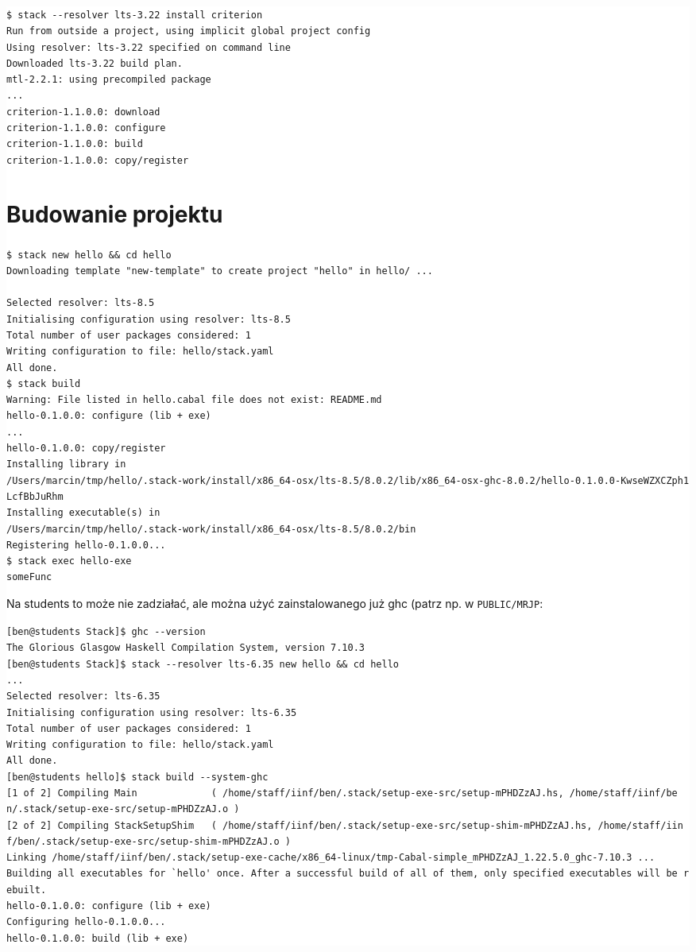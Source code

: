 ```
$ stack --resolver lts-3.22 install criterion
Run from outside a project, using implicit global project config
Using resolver: lts-3.22 specified on command line
Downloaded lts-3.22 build plan.
mtl-2.2.1: using precompiled package
...
criterion-1.1.0.0: download
criterion-1.1.0.0: configure
criterion-1.1.0.0: build
criterion-1.1.0.0: copy/register

```

# Budowanie projektu

```
$ stack new hello && cd hello
Downloading template "new-template" to create project "hello" in hello/ ...

Selected resolver: lts-8.5
Initialising configuration using resolver: lts-8.5
Total number of user packages considered: 1
Writing configuration to file: hello/stack.yaml
All done.
$ stack build
Warning: File listed in hello.cabal file does not exist: README.md
hello-0.1.0.0: configure (lib + exe)
...
hello-0.1.0.0: copy/register
Installing library in
/Users/marcin/tmp/hello/.stack-work/install/x86_64-osx/lts-8.5/8.0.2/lib/x86_64-osx-ghc-8.0.2/hello-0.1.0.0-KwseWZXCZph1LcfBbJuRhm
Installing executable(s) in
/Users/marcin/tmp/hello/.stack-work/install/x86_64-osx/lts-8.5/8.0.2/bin
Registering hello-0.1.0.0...
$ stack exec hello-exe
someFunc
```

Na students to może nie zadziałać, ale można użyć zainstalowanego już ghc (patrz np. w `PUBLIC/MRJP`:

```
[ben@students Stack]$ ghc --version
The Glorious Glasgow Haskell Compilation System, version 7.10.3
[ben@students Stack]$ stack --resolver lts-6.35 new hello && cd hello
...
Selected resolver: lts-6.35
Initialising configuration using resolver: lts-6.35
Total number of user packages considered: 1
Writing configuration to file: hello/stack.yaml
All done.
[ben@students hello]$ stack build --system-ghc
[1 of 2] Compiling Main             ( /home/staff/iinf/ben/.stack/setup-exe-src/setup-mPHDZzAJ.hs, /home/staff/iinf/ben/.stack/setup-exe-src/setup-mPHDZzAJ.o )
[2 of 2] Compiling StackSetupShim   ( /home/staff/iinf/ben/.stack/setup-exe-src/setup-shim-mPHDZzAJ.hs, /home/staff/iinf/ben/.stack/setup-exe-src/setup-shim-mPHDZzAJ.o )
Linking /home/staff/iinf/ben/.stack/setup-exe-cache/x86_64-linux/tmp-Cabal-simple_mPHDZzAJ_1.22.5.0_ghc-7.10.3 ...
Building all executables for `hello' once. After a successful build of all of them, only specified executables will be rebuilt.
hello-0.1.0.0: configure (lib + exe)
Configuring hello-0.1.0.0...
hello-0.1.0.0: build (lib + exe)
```